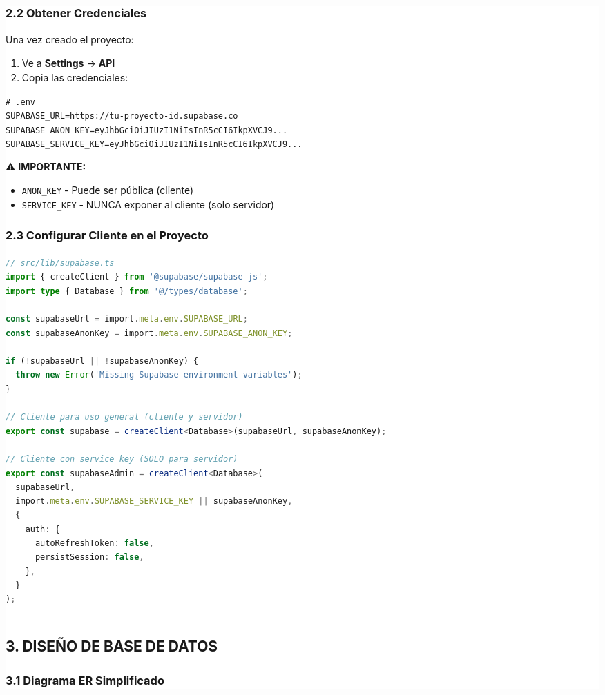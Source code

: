 ### 2.2 Obtener Credenciales

Una vez creado el proyecto:

1. Ve a **Settings** → **API**
2. Copia las credenciales:

```env
# .env
SUPABASE_URL=https://tu-proyecto-id.supabase.co
SUPABASE_ANON_KEY=eyJhbGciOiJIUzI1NiIsInR5cCI6IkpXVCJ9...
SUPABASE_SERVICE_KEY=eyJhbGciOiJIUzI1NiIsInR5cCI6IkpXVCJ9...
```

⚠️ **IMPORTANTE:** 
- `ANON_KEY` - Puede ser pública (cliente)
- `SERVICE_KEY` - NUNCA exponer al cliente (solo servidor)

### 2.3 Configurar Cliente en el Proyecto

```typescript
// src/lib/supabase.ts
import { createClient } from '@supabase/supabase-js';
import type { Database } from '@/types/database';

const supabaseUrl = import.meta.env.SUPABASE_URL;
const supabaseAnonKey = import.meta.env.SUPABASE_ANON_KEY;

if (!supabaseUrl || !supabaseAnonKey) {
  throw new Error('Missing Supabase environment variables');
}

// Cliente para uso general (cliente y servidor)
export const supabase = createClient<Database>(supabaseUrl, supabaseAnonKey);

// Cliente con service key (SOLO para servidor)
export const supabaseAdmin = createClient<Database>(
  supabaseUrl,
  import.meta.env.SUPABASE_SERVICE_KEY || supabaseAnonKey,
  {
    auth: {
      autoRefreshToken: false,
      persistSession: false,
    },
  }
);
```

---

## 3. DISEÑO DE BASE DE DATOS

### 3.1 Diagrama ER Simplificado
